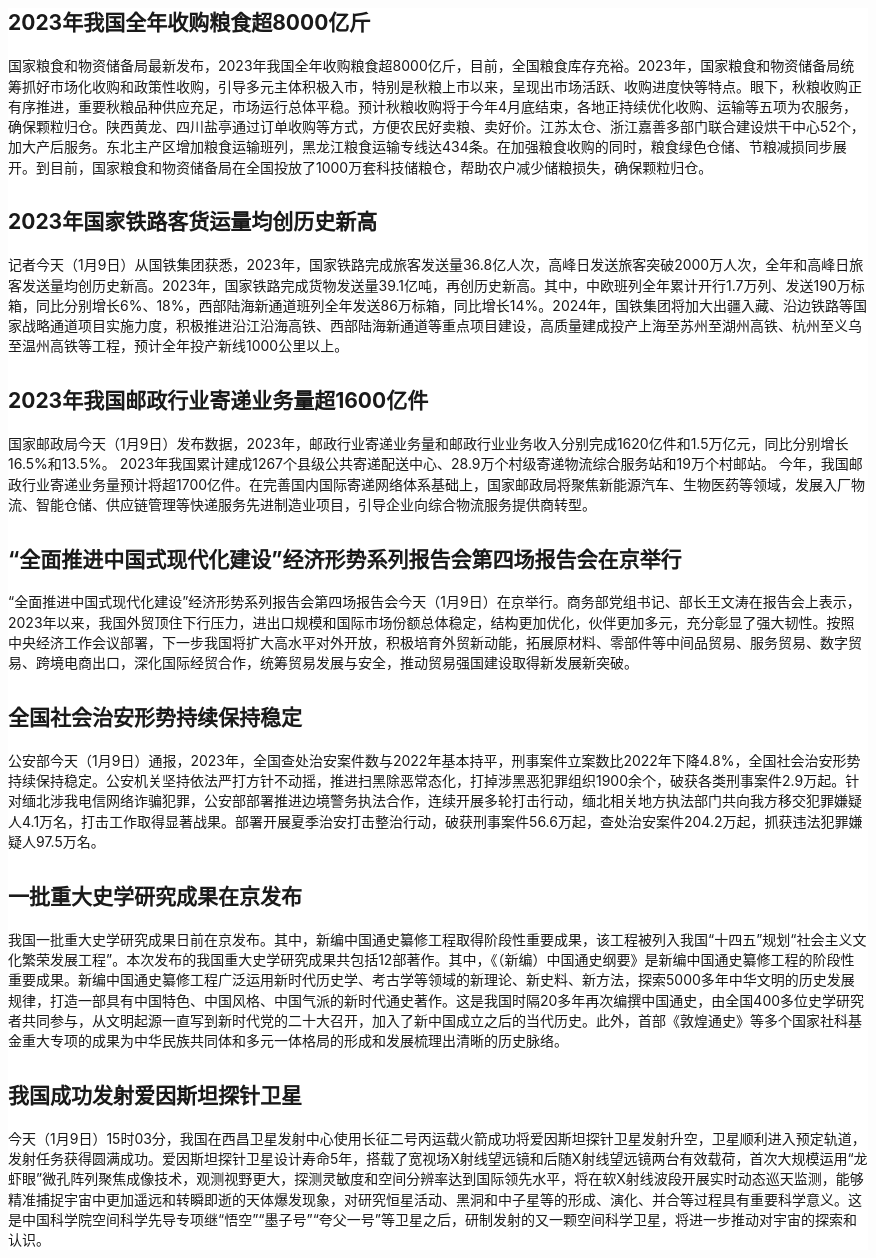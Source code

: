## 2023年我国全年收购粮食超8000亿斤


国家粮食和物资储备局最新发布，2023年我国全年收购粮食超8000亿斤，目前，全国粮食库存充裕。2023年，国家粮食和物资储备局统筹抓好市场化收购和政策性收购，引导多元主体积极入市，特别是秋粮上市以来，呈现出市场活跃、收购进度快等特点。眼下，秋粮收购正有序推进，重要秋粮品种供应充足，市场运行总体平稳。预计秋粮收购将于今年4月底结束，各地正持续优化收购、运输等五项为农服务，确保颗粒归仓。陕西黄龙、四川盐亭通过订单收购等方式，方便农民好卖粮、卖好价。江苏太仓、浙江嘉善多部门联合建设烘干中心52个，加大产后服务。东北主产区增加粮食运输班列，黑龙江粮食运输专线达434条。在加强粮食收购的同时，粮食绿色仓储、节粮减损同步展开。到目前，国家粮食和物资储备局在全国投放了1000万套科技储粮仓，帮助农户减少储粮损失，确保颗粒归仓。


## 2023年国家铁路客货运量均创历史新高


记者今天（1月9日）从国铁集团获悉，2023年，国家铁路完成旅客发送量36.8亿人次，高峰日发送旅客突破2000万人次，全年和高峰日旅客发送量均创历史新高。2023年，国家铁路完成货物发送量39.1亿吨，再创历史新高。其中，中欧班列全年累计开行1.7万列、发送190万标箱，同比分别增长6%、18%，西部陆海新通道班列全年发送86万标箱，同比增长14%。2024年，国铁集团将加大出疆入藏、沿边铁路等国家战略通道项目实施力度，积极推进沿江沿海高铁、西部陆海新通道等重点项目建设，高质量建成投产上海至苏州至湖州高铁、杭州至义乌至温州高铁等工程，预计全年投产新线1000公里以上。


## 2023年我国邮政行业寄递业务量超1600亿件


国家邮政局今天（1月9日）发布数据，2023年，邮政行业寄递业务量和邮政行业业务收入分别完成1620亿件和1.5万亿元，同比分别增长16.5%和13.5%。 2023年我国累计建成1267个县级公共寄递配送中心、28.9万个村级寄递物流综合服务站和19万个村邮站。 今年，我国邮政行业寄递业务量预计将超1700亿件。在完善国内国际寄递网络体系基础上，国家邮政局将聚焦新能源汽车、生物医药等领域，发展入厂物流、智能仓储、供应链管理等快递服务先进制造业项目，引导企业向综合物流服务提供商转型。


## “全面推进中国式现代化建设”经济形势系列报告会第四场报告会在京举行


“全面推进中国式现代化建设”经济形势系列报告会第四场报告会今天（1月9日）在京举行。商务部党组书记、部长王文涛在报告会上表示，2023年以来，我国外贸顶住下行压力，进出口规模和国际市场份额总体稳定，结构更加优化，伙伴更加多元，充分彰显了强大韧性。按照中央经济工作会议部署，下一步我国将扩大高水平对外开放，积极培育外贸新动能，拓展原材料、零部件等中间品贸易、服务贸易、数字贸易、跨境电商出口，深化国际经贸合作，统筹贸易发展与安全，推动贸易强国建设取得新发展新突破。


## 全国社会治安形势持续保持稳定


公安部今天（1月9日）通报，2023年，全国查处治安案件数与2022年基本持平，刑事案件立案数比2022年下降4.8%，全国社会治安形势持续保持稳定。公安机关坚持依法严打方针不动摇，推进扫黑除恶常态化，打掉涉黑恶犯罪组织1900余个，破获各类刑事案件2.9万起。针对缅北涉我电信网络诈骗犯罪，公安部部署推进边境警务执法合作，连续开展多轮打击行动，缅北相关地方执法部门共向我方移交犯罪嫌疑人4.1万名，打击工作取得显著战果。部署开展夏季治安打击整治行动，破获刑事案件56.6万起，查处治安案件204.2万起，抓获违法犯罪嫌疑人97.5万名。


## 一批重大史学研究成果在京发布


我国一批重大史学研究成果日前在京发布。其中，新编中国通史纂修工程取得阶段性重要成果，该工程被列入我国“十四五”规划“社会主义文化繁荣发展工程”。本次发布的我国重大史学研究成果共包括12部著作。其中，《（新编）中国通史纲要》是新编中国通史纂修工程的阶段性重要成果。新编中国通史纂修工程广泛运用新时代历史学、考古学等领域的新理论、新史料、新方法，探索5000多年中华文明的历史发展规律，打造一部具有中国特色、中国风格、中国气派的新时代通史著作。这是我国时隔20多年再次编撰中国通史，由全国400多位史学研究者共同参与，从文明起源一直写到新时代党的二十大召开，加入了新中国成立之后的当代历史。此外，首部《敦煌通史》等多个国家社科基金重大专项的成果为中华民族共同体和多元一体格局的形成和发展梳理出清晰的历史脉络。


## 我国成功发射爱因斯坦探针卫星


今天（1月9日）15时03分，我国在西昌卫星发射中心使用长征二号丙运载火箭成功将爱因斯坦探针卫星发射升空，卫星顺利进入预定轨道，发射任务获得圆满成功。爱因斯坦探针卫星设计寿命5年，搭载了宽视场X射线望远镜和后随X射线望远镜两台有效载荷，首次大规模运用“龙虾眼”微孔阵列聚焦成像技术，观测视野更大，探测灵敏度和空间分辨率达到国际领先水平，将在软X射线波段开展实时动态巡天监测，能够精准捕捉宇宙中更加遥远和转瞬即逝的天体爆发现象，对研究恒星活动、黑洞和中子星等的形成、演化、并合等过程具有重要科学意义。这是中国科学院空间科学先导专项继“悟空”“墨子号”“夸父一号”等卫星之后，研制发射的又一颗空间科学卫星，将进一步推动对宇宙的探索和认识。
